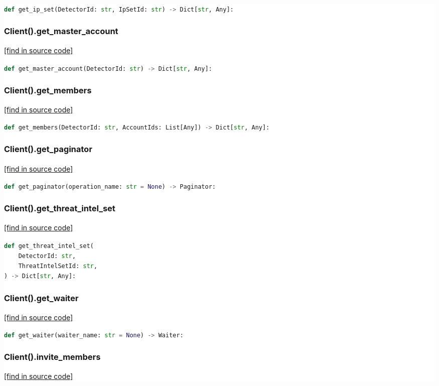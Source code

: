```python
def get_ip_set(DetectorId: str, IpSetId: str) -> Dict[str, Any]:
```

### Client().get_master_account

[[find in source code]](https://github.com/vemel/mypy_boto3/blob/master/mypy_boto3_output/mypy_boto3/guardduty/client.py#L177)

```python
def get_master_account(DetectorId: str) -> Dict[str, Any]:
```

### Client().get_members

[[find in source code]](https://github.com/vemel/mypy_boto3/blob/master/mypy_boto3_output/mypy_boto3/guardduty/client.py#L181)

```python
def get_members(DetectorId: str, AccountIds: List[Any]) -> Dict[str, Any]:
```

### Client().get_paginator

[[find in source code]](https://github.com/vemel/mypy_boto3/blob/master/mypy_boto3_output/mypy_boto3/guardduty/client.py#L185)

```python
def get_paginator(operation_name: str = None) -> Paginator:
```

### Client().get_threat_intel_set

[[find in source code]](https://github.com/vemel/mypy_boto3/blob/master/mypy_boto3_output/mypy_boto3/guardduty/client.py#L189)

```python
def get_threat_intel_set(
    DetectorId: str,
    ThreatIntelSetId: str,
) -> Dict[str, Any]:
```

### Client().get_waiter

[[find in source code]](https://github.com/vemel/mypy_boto3/blob/master/mypy_boto3_output/mypy_boto3/guardduty/client.py#L195)

```python
def get_waiter(waiter_name: str = None) -> Waiter:
```

### Client().invite_members

[[find in source code]](https://github.com/vemel/mypy_boto3/blob/master/mypy_boto3_output/mypy_boto3/guardduty/client.py#L199)
